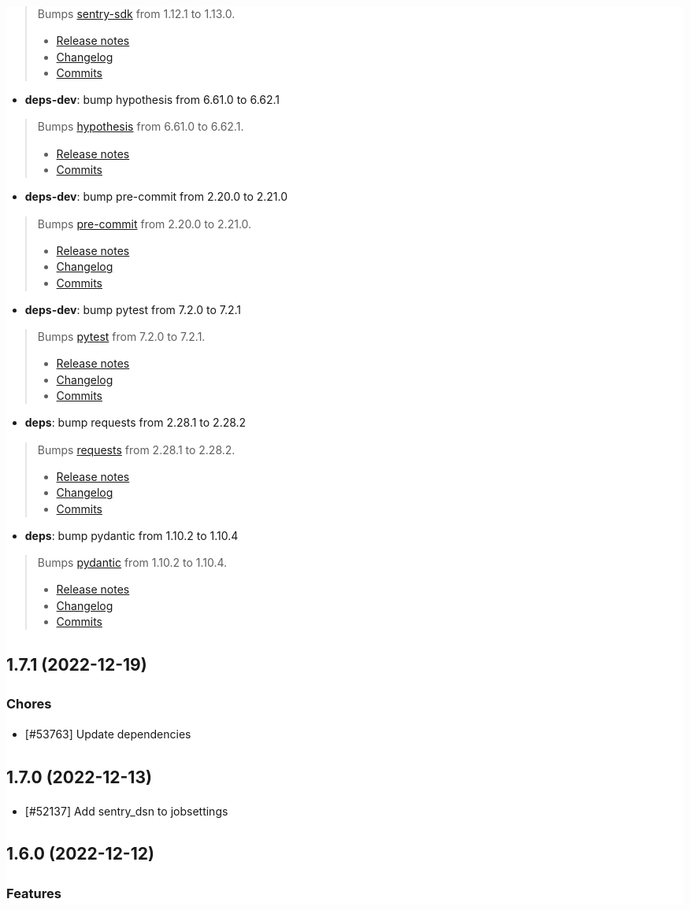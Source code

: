 > Bumps [sentry-sdk](https://github.com/getsentry/sentry-python) from 1.12.1 to 1.13.0.
> - [Release notes](https://github.com/getsentry/sentry-python/releases)
> - [Changelog](https://github.com/getsentry/sentry-python/blob/master/CHANGELOG.md)
> - [Commits](https://github.com/getsentry/sentry-python/compare/1.12.1...1.13.0)

- **deps-dev**: bump hypothesis from 6.61.0 to 6.62.1

> Bumps [hypothesis](https://github.com/HypothesisWorks/hypothesis) from 6.61.0 to 6.62.1.
> - [Release notes](https://github.com/HypothesisWorks/hypothesis/releases)
> - [Commits](https://github.com/HypothesisWorks/hypothesis/compare/hypothesis-python-6.61.0...hypothesis-python-6.62.1)

- **deps-dev**: bump pre-commit from 2.20.0 to 2.21.0

> Bumps [pre-commit](https://github.com/pre-commit/pre-commit) from 2.20.0 to 2.21.0.
> - [Release notes](https://github.com/pre-commit/pre-commit/releases)
> - [Changelog](https://github.com/pre-commit/pre-commit/blob/main/CHANGELOG.md)
> - [Commits](https://github.com/pre-commit/pre-commit/compare/v2.20.0...v2.21.0)

- **deps-dev**: bump pytest from 7.2.0 to 7.2.1

> Bumps [pytest](https://github.com/pytest-dev/pytest) from 7.2.0 to 7.2.1.
> - [Release notes](https://github.com/pytest-dev/pytest/releases)
> - [Changelog](https://github.com/pytest-dev/pytest/blob/main/CHANGELOG.rst)
> - [Commits](https://github.com/pytest-dev/pytest/compare/7.2.0...7.2.1)

- **deps**: bump requests from 2.28.1 to 2.28.2

> Bumps [requests](https://github.com/psf/requests) from 2.28.1 to 2.28.2.
> - [Release notes](https://github.com/psf/requests/releases)
> - [Changelog](https://github.com/psf/requests/blob/main/HISTORY.md)
> - [Commits](https://github.com/psf/requests/compare/v2.28.1...v2.28.2)

- **deps**: bump pydantic from 1.10.2 to 1.10.4

> Bumps [pydantic](https://github.com/pydantic/pydantic) from 1.10.2 to 1.10.4.
> - [Release notes](https://github.com/pydantic/pydantic/releases)
> - [Changelog](https://github.com/pydantic/pydantic/blob/v1.10.4/HISTORY.md)
> - [Commits](https://github.com/pydantic/pydantic/compare/v1.10.2...v1.10.4)


## 1.7.1 (2022-12-19)

### Chores

- [#53763] Update dependencies

## 1.7.0 (2022-12-13)

- [#52137] Add sentry_dsn to jobsettings

## 1.6.0 (2022-12-12)

### Features
